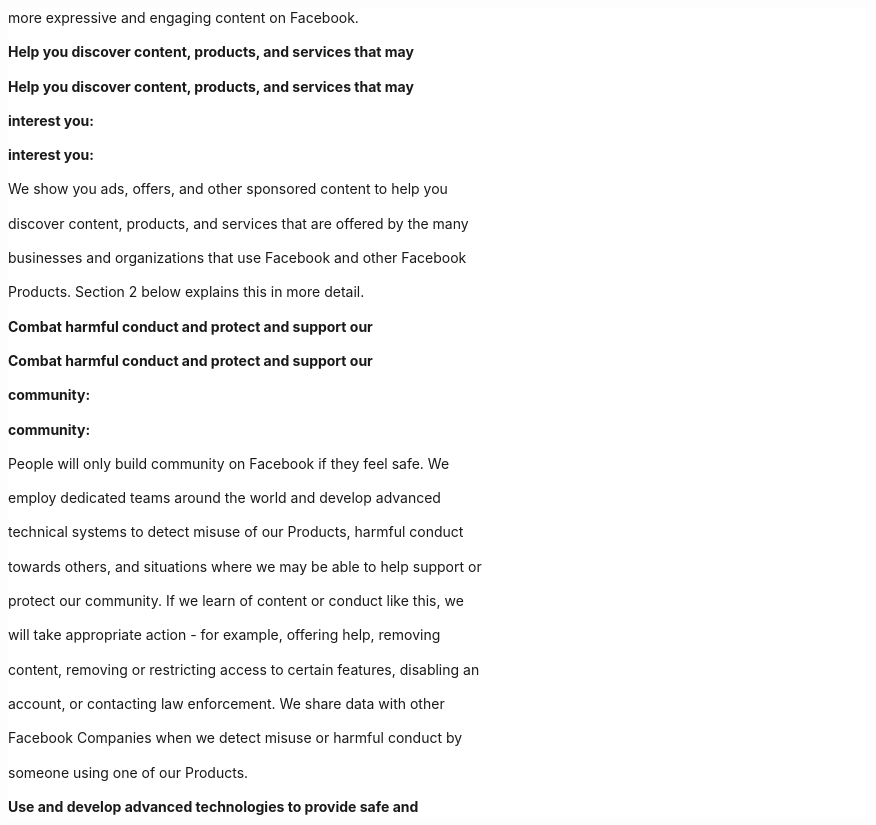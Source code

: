
more expressive and engaging content on Facebook.


**Help you discover content, products, and services that may**


**Help you discover content, products, and services that may**


**interest you:**


**interest you:**


We show you ads, offers, and other sponsored content to help you


discover content, products, and services that are offered by the many


businesses and organizations that use Facebook and other Facebook


Products. Section 2 below explains this in more detail.


**Combat harmful conduct and protect and support our**


**Combat harmful conduct and protect and support our**


**community:**


**community:**


People will only build community on Facebook if they feel safe. We


employ dedicated teams around the world and develop advanced


technical systems to detect misuse of our Products, harmful conduct


towards others, and situations where we may be able to help support or


protect our community. If we learn of content or conduct like this, we


will take appropriate action - for example, offering help, removing


content, removing or restricting access to certain features, disabling an


account, or contacting law enforcement. We share data with other


Facebook Companies when we detect misuse or harmful conduct by


someone using one of our Products.


**Use and develop advanced technologies to provide safe and**

